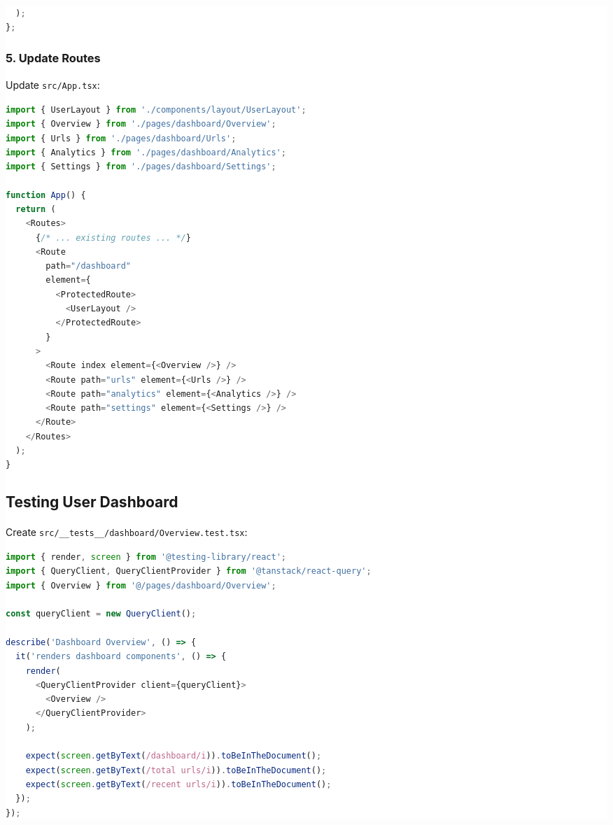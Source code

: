 ```typescript
  );
};
```

### 5. Update Routes

Update `src/App.tsx`:
```typescript
import { UserLayout } from './components/layout/UserLayout';
import { Overview } from './pages/dashboard/Overview';
import { Urls } from './pages/dashboard/Urls';
import { Analytics } from './pages/dashboard/Analytics';
import { Settings } from './pages/dashboard/Settings';

function App() {
  return (
    <Routes>
      {/* ... existing routes ... */}
      <Route
        path="/dashboard"
        element={
          <ProtectedRoute>
            <UserLayout />
          </ProtectedRoute>
        }
      >
        <Route index element={<Overview />} />
        <Route path="urls" element={<Urls />} />
        <Route path="analytics" element={<Analytics />} />
        <Route path="settings" element={<Settings />} />
      </Route>
    </Routes>
  );
}
```

## Testing User Dashboard

Create `src/__tests__/dashboard/Overview.test.tsx`:
```typescript
import { render, screen } from '@testing-library/react';
import { QueryClient, QueryClientProvider } from '@tanstack/react-query';
import { Overview } from '@/pages/dashboard/Overview';

const queryClient = new QueryClient();

describe('Dashboard Overview', () => {
  it('renders dashboard components', () => {
    render(
      <QueryClientProvider client={queryClient}>
        <Overview />
      </QueryClientProvider>
    );

    expect(screen.getByText(/dashboard/i)).toBeInTheDocument();
    expect(screen.getByText(/total urls/i)).toBeInTheDocument();
    expect(screen.getByText(/recent urls/i)).toBeInTheDocument();
  });
});
```
